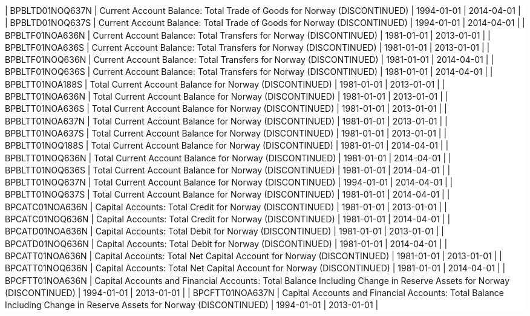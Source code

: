 | BPBLTD01NOQ637N | Current Account Balance: Total Trade of Goods for Norway (DISCONTINUED)                                                                                                           | 1994-01-01          | 2014-04-01        |
| BPBLTD01NOQ637S | Current Account Balance: Total Trade of Goods for Norway (DISCONTINUED)                                                                                                           | 1994-01-01          | 2014-04-01        |
| BPBLTF01NOA636N | Current Account Balance: Total Transfers for Norway (DISCONTINUED)                                                                                                                | 1981-01-01          | 2013-01-01        |
| BPBLTF01NOA636S | Current Account Balance: Total Transfers for Norway (DISCONTINUED)                                                                                                                | 1981-01-01          | 2013-01-01        |
| BPBLTF01NOQ636N | Current Account Balance: Total Transfers for Norway (DISCONTINUED)                                                                                                                | 1981-01-01          | 2014-04-01        |
| BPBLTF01NOQ636S | Current Account Balance: Total Transfers for Norway (DISCONTINUED)                                                                                                                | 1981-01-01          | 2014-04-01        |
| BPBLTT01NOA188S | Total Current Account Balance for Norway (DISCONTINUED)                                                                                                                           | 1981-01-01          | 2013-01-01        |
| BPBLTT01NOA636N | Total Current Account Balance for Norway (DISCONTINUED)                                                                                                                           | 1981-01-01          | 2013-01-01        |
| BPBLTT01NOA636S | Total Current Account Balance for Norway (DISCONTINUED)                                                                                                                           | 1981-01-01          | 2013-01-01        |
| BPBLTT01NOA637N | Total Current Account Balance for Norway (DISCONTINUED)                                                                                                                           | 1981-01-01          | 2013-01-01        |
| BPBLTT01NOA637S | Total Current Account Balance for Norway (DISCONTINUED)                                                                                                                           | 1981-01-01          | 2013-01-01        |
| BPBLTT01NOQ188S | Total Current Account Balance for Norway (DISCONTINUED)                                                                                                                           | 1981-01-01          | 2014-04-01        |
| BPBLTT01NOQ636N | Total Current Account Balance for Norway (DISCONTINUED)                                                                                                                           | 1981-01-01          | 2014-04-01        |
| BPBLTT01NOQ636S | Total Current Account Balance for Norway (DISCONTINUED)                                                                                                                           | 1981-01-01          | 2014-04-01        |
| BPBLTT01NOQ637N | Total Current Account Balance for Norway (DISCONTINUED)                                                                                                                           | 1994-01-01          | 2014-04-01        |
| BPBLTT01NOQ637S | Total Current Account Balance for Norway (DISCONTINUED)                                                                                                                           | 1981-01-01          | 2014-04-01        |
| BPCATC01NOA636N | Capital Accounts: Total Credit for Norway (DISCONTINUED)                                                                                                                          | 1981-01-01          | 2013-01-01        |
| BPCATC01NOQ636N | Capital Accounts: Total Credit for Norway (DISCONTINUED)                                                                                                                          | 1981-01-01          | 2014-04-01        |
| BPCATD01NOA636N | Capital Accounts: Total Debit for Norway (DISCONTINUED)                                                                                                                           | 1981-01-01          | 2013-01-01        |
| BPCATD01NOQ636N | Capital Accounts: Total Debit for Norway (DISCONTINUED)                                                                                                                           | 1981-01-01          | 2014-04-01        |
| BPCATT01NOA636N | Capital Accounts: Total Net Capital Account for Norway (DISCONTINUED)                                                                                                             | 1981-01-01          | 2013-01-01        |
| BPCATT01NOQ636N | Capital Accounts: Total Net Capital Account for Norway (DISCONTINUED)                                                                                                             | 1981-01-01          | 2014-04-01        |
| BPCFTT01NOA636N | Capital Accounts and Financial Accounts: Total Balance Including Change in Reserve Assets for Norway (DISCONTINUED)                                                               | 1994-01-01          | 2013-01-01        |
| BPCFTT01NOA637N | Capital Accounts and Financial Accounts: Total Balance Including Change in Reserve Assets for Norway (DISCONTINUED)                                                               | 1994-01-01          | 2013-01-01        |